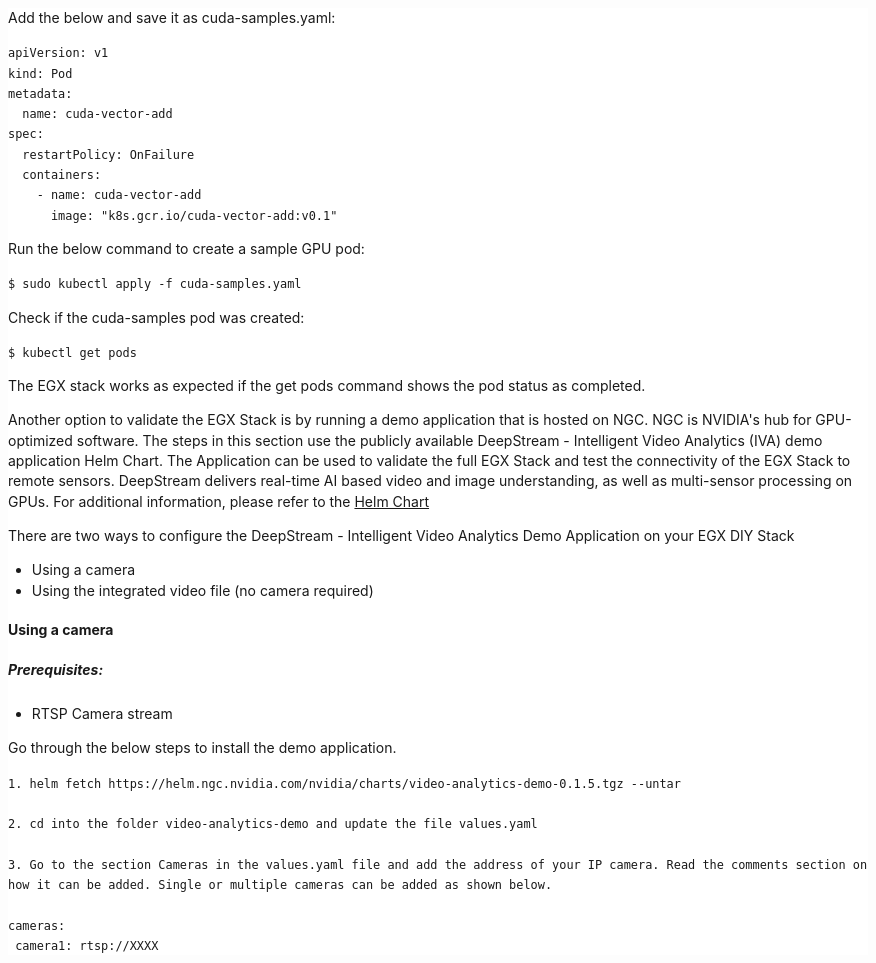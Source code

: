 Add the below and save it as cuda-samples.yaml:

```
apiVersion: v1
kind: Pod
metadata:
  name: cuda-vector-add
spec:
  restartPolicy: OnFailure
  containers:
    - name: cuda-vector-add
      image: "k8s.gcr.io/cuda-vector-add:v0.1"
```

Run the below command to create a sample GPU pod:

```
$ sudo kubectl apply -f cuda-samples.yaml
```

Check if the cuda-samples pod was created:

```
$ kubectl get pods
``` 

The EGX stack works as expected if the get pods command shows the pod status as completed.

Another option to validate the EGX Stack is by running a demo application that is hosted on NGC. NGC is NVIDIA's hub for GPU-optimized software. The steps in this section use the publicly available DeepStream - Intelligent Video Analytics (IVA) demo application Helm Chart. The Application can be used to validate the full EGX Stack and test the connectivity of the EGX Stack to remote sensors. DeepStream delivers real-time AI based video and image understanding, as well as multi-sensor processing on GPUs. For additional information, please refer to the [Helm Chart](https://ngc.nvidia.com/catalog/helm-charts/nvidia:video-analytics-demo)

There are two ways to configure the DeepStream - Intelligent Video Analytics Demo Application on your EGX DIY Stack

- Using a camera
- Using the integrated video file (no camera required)

#### Using a camera

##### Prerequisites: 
- RTSP Camera stream

Go through the below steps to install the demo application. 
```
1. helm fetch https://helm.ngc.nvidia.com/nvidia/charts/video-analytics-demo-0.1.5.tgz --untar

2. cd into the folder video-analytics-demo and update the file values.yaml

3. Go to the section Cameras in the values.yaml file and add the address of your IP camera. Read the comments section on how it can be added. Single or multiple cameras can be added as shown below.

cameras:
 camera1: rtsp://XXXX
```
